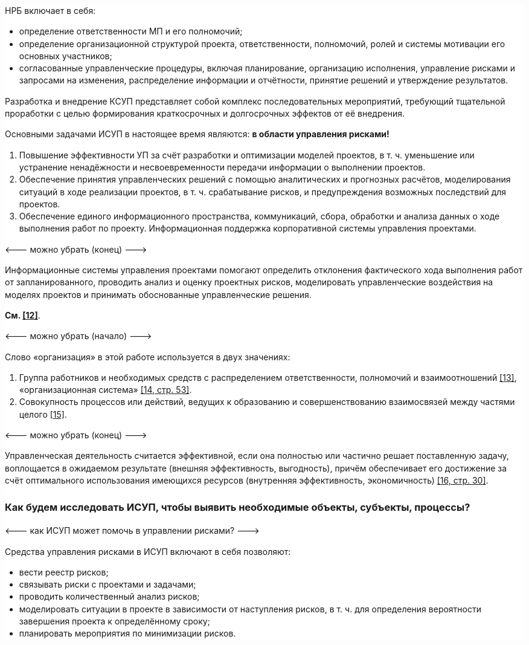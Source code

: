 НРБ включает в себя:

- определение ответственности МП и его полномочий;
- определение организационной структурой проекта, ответственности, полномочий, ролей и системы мотивации его основных участников;
- согласованные управленческие процедуры, включая планирование, организацию исполнения, управление рисками и запросами на изменения, распределение информации и отчётности, принятие решений и утверждение результатов.

Разработка и внедрение КСУП представляет собой комплекс последовательных мероприятий, требующий тщательной проработки с целью формирования краткосрочных и долгосрочных эффектов от её внедрения.

Основными задачами ИСУП в настоящее время являются: **в области управления рисками!**

1. Повышение эффективности УП за счёт разработки и оптимизации моделей проектов, в т. ч. уменьшение или устранение ненадёжности и несвоевременности передачи информации о выполнении проектов.
2. Обеспечение принятия управленческих решений с помощью аналитических и прогнозных расчётов, моделирования ситуаций в ходе реализации проектов, в <nobr>т. ч.</nobr> срабатывание рисков, и предупреждения возможных последствий для проектов.
3. Обеспечение единого информационного пространства, коммуникаций, сбора, обработки и анализа данных о ходе выполнения работ по проекту. Информационная поддержка корпоративной системы управления проектами.

<--- можно убрать (конец) --->

Информационные системы управления проектами помогают определить отклонения фактического хода выполнения работ от запланированного, проводить анализ и оценку проектных рисков, моделировать управленческие воздействия на моделях проектов и принимать обоснованные управленческие решения.

**См. [[12]](#a-liberzon-principles)**.

<--- можно убрать (начало) --->

Слово «организация» в этой работе используется в двух значениях:

1. Группа работников и необходимых средств с распределением ответственности, полномочий и взаимоотношений [[13]](#a-gost-9000), «организационная система» [[14, стр. 53]](#a-novikov-methodology).
2. Совокупность процессов или действий,  ведущих к образованию и совершенствованию взаимосвязей между частями целого [[15]](#a-phil-dic).

<--- можно убрать (конец) --->

Управленческая деятельность считается эффективной, если она полностью или частично решает поставленную задачу, воплощается в ожидаемом результате (внешняя эффективность, выгодность), причём обеспечивает его достижение за счёт оптимального использования имеющихся ресурсов (внутренняя эффективность, экономичность) [[16, стр. 30]](#a-vesnin).

### Как будем исследовать ИСУП, чтобы выявить необходимые объекты, субъекты, процессы?

<--- как ИСУП может помочь в управлении рисками? --->

Cредства управления рисками в ИСУП включают в себя позволяют:

- вести реестр рисков;
- связывать риски с проектами и задачами;
- проводить количественный анализ рисков;
- моделировать ситуации в проекте в зависимости от наступления рисков, в т. ч. для определения вероятности завершения проекта к определённому сроку;
- планировать мероприятия по минимизации рисков.
